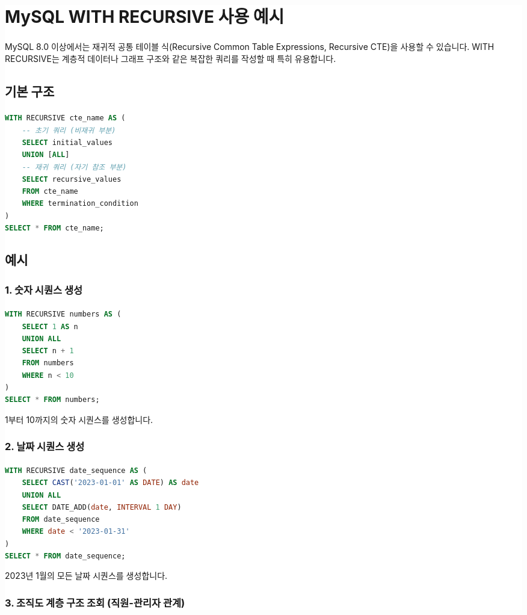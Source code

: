 # MySQL WITH RECURSIVE 사용 예시

MySQL 8.0 이상에서는 재귀적 공통 테이블 식(Recursive Common Table Expressions, Recursive CTE)을 사용할 수 있습니다. WITH RECURSIVE는 계층적 데이터나 그래프 구조와 같은 복잡한 쿼리를 작성할 때 특히 유용합니다.

## 기본 구조

```sql
WITH RECURSIVE cte_name AS (
    -- 초기 쿼리 (비재귀 부분)
    SELECT initial_values
    UNION [ALL]
    -- 재귀 쿼리 (자기 참조 부분)
    SELECT recursive_values
    FROM cte_name
    WHERE termination_condition
)
SELECT * FROM cte_name;
```

## 예시

### 1. 숫자 시퀀스 생성

```sql
WITH RECURSIVE numbers AS (
    SELECT 1 AS n
    UNION ALL
    SELECT n + 1
    FROM numbers
    WHERE n < 10
)
SELECT * FROM numbers;
```
1부터 10까지의 숫자 시퀀스를 생성합니다.

### 2. 날짜 시퀀스 생성

```sql
WITH RECURSIVE date_sequence AS (
    SELECT CAST('2023-01-01' AS DATE) AS date
    UNION ALL
    SELECT DATE_ADD(date, INTERVAL 1 DAY)
    FROM date_sequence
    WHERE date < '2023-01-31'
)
SELECT * FROM date_sequence;
```
2023년 1월의 모든 날짜 시퀀스를 생성합니다.

### 3. 조직도 계층 구조 조회 (직원-관리자 관계)
